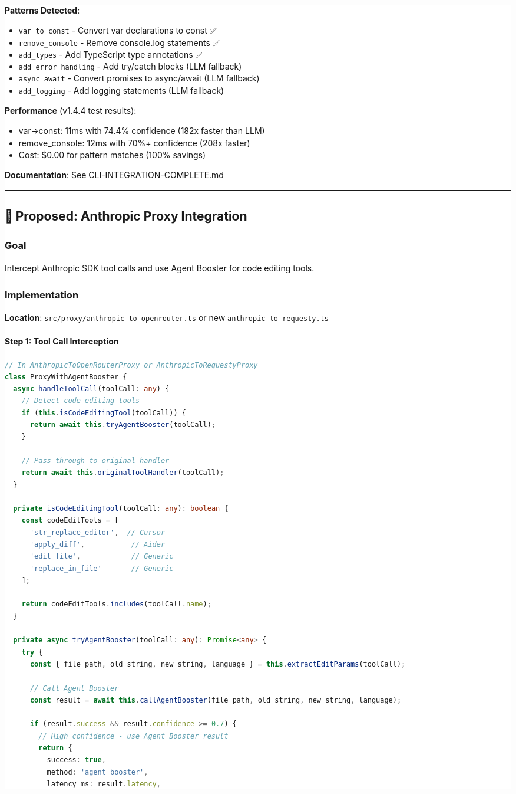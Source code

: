 **Patterns Detected**:
- `var_to_const` - Convert var declarations to const ✅
- `remove_console` - Remove console.log statements ✅
- `add_types` - Add TypeScript type annotations ✅
- `add_error_handling` - Add try/catch blocks (LLM fallback)
- `async_await` - Convert promises to async/await (LLM fallback)
- `add_logging` - Add logging statements (LLM fallback)

**Performance** (v1.4.4 test results):
- var→const: 11ms with 74.4% confidence (182x faster than LLM)
- remove_console: 12ms with 70%+ confidence (208x faster)
- Cost: $0.00 for pattern matches (100% savings)

**Documentation**: See [CLI-INTEGRATION-COMPLETE.md](./CLI-INTEGRATION-COMPLETE.md)

---

## 🚧 Proposed: Anthropic Proxy Integration

### Goal
Intercept Anthropic SDK tool calls and use Agent Booster for code editing tools.

### Implementation

**Location**: `src/proxy/anthropic-to-openrouter.ts` or new `anthropic-to-requesty.ts`

#### Step 1: Tool Call Interception

```typescript
// In AnthropicToOpenRouterProxy or AnthropicToRequestyProxy
class ProxyWithAgentBooster {
  async handleToolCall(toolCall: any) {
    // Detect code editing tools
    if (this.isCodeEditingTool(toolCall)) {
      return await this.tryAgentBooster(toolCall);
    }

    // Pass through to original handler
    return await this.originalToolHandler(toolCall);
  }

  private isCodeEditingTool(toolCall: any): boolean {
    const codeEditTools = [
      'str_replace_editor',  // Cursor
      'apply_diff',           // Aider
      'edit_file',            // Generic
      'replace_in_file'       // Generic
    ];

    return codeEditTools.includes(toolCall.name);
  }

  private async tryAgentBooster(toolCall: any): Promise<any> {
    try {
      const { file_path, old_string, new_string, language } = this.extractEditParams(toolCall);

      // Call Agent Booster
      const result = await this.callAgentBooster(file_path, old_string, new_string, language);

      if (result.success && result.confidence >= 0.7) {
        // High confidence - use Agent Booster result
        return {
          success: true,
          method: 'agent_booster',
          latency_ms: result.latency,
```